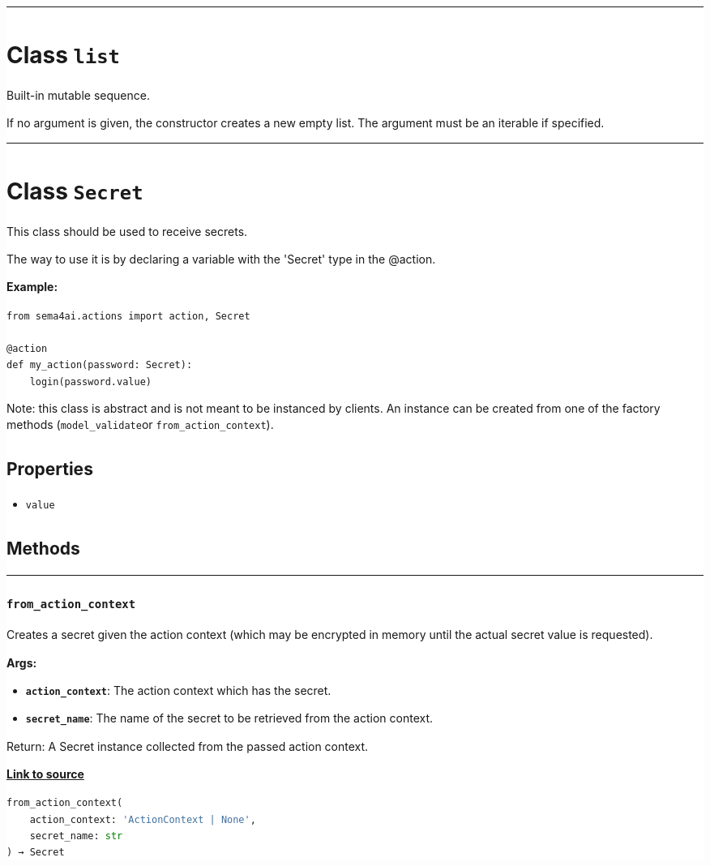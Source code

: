 ______________________________________________________________________

# Class `list`

Built-in mutable sequence.

If no argument is given, the constructor creates a new empty list. The argument must be an iterable if specified.

______________________________________________________________________

# Class `Secret`

This class should be used to receive secrets.

The way to use it is by declaring a variable with the 'Secret' type in the @action.

**Example:**

```
from sema4ai.actions import action, Secret

@action
def my_action(password: Secret):
    login(password.value)
```

Note: this class is abstract and is not meant to be instanced by clients. An instance can be created from one of the factory methods (`model_validate`or `from_action_context`).

## Properties

- `value`

## Methods

______________________________________________________________________

### `from_action_context`

Creates a secret given the action context (which may be encrypted in memory until the actual secret value is requested).

**Args:**

- <b>`action_context`</b>: The action context which has the secret.

- <b>`secret_name`</b>: The name of the secret to be retrieved from the action context.

Return: A Secret instance collected from the passed action context.

[**Link to source**](https://github.com/sema4ai/actions/tree/master/actions/src/sema4ai/actions/_secret/__init__.py#L87)

```python
from_action_context(
    action_context: 'ActionContext | None',
    secret_name: str
) → Secret
```
